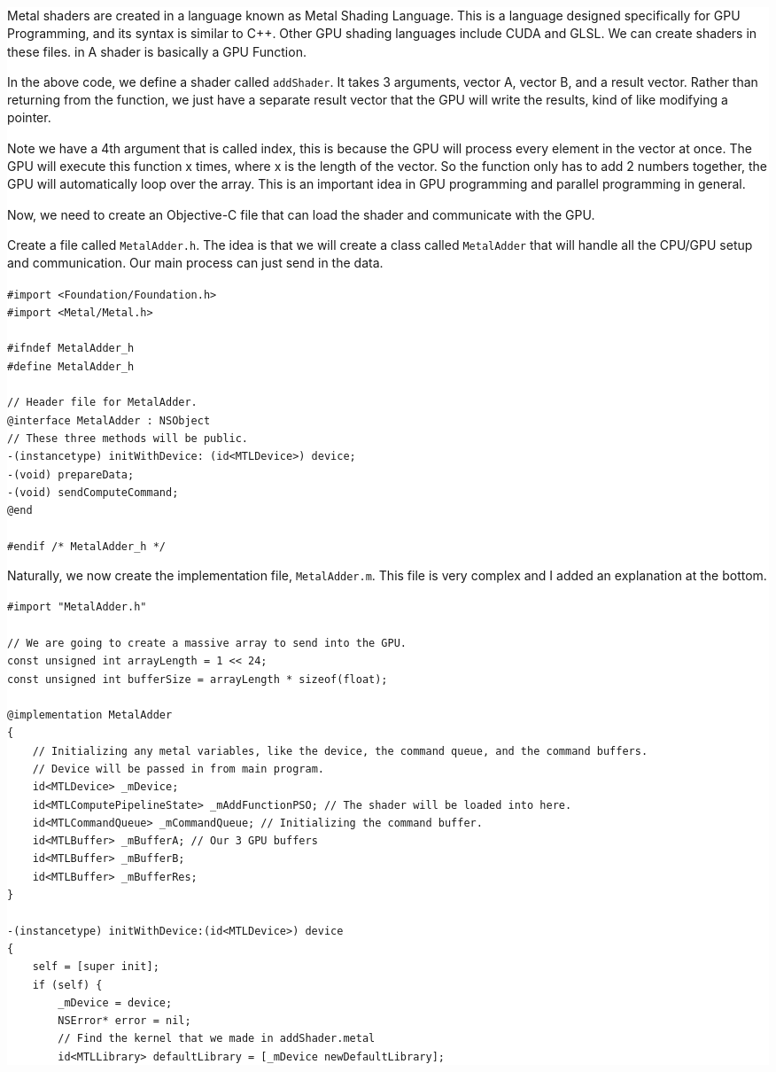 Metal shaders are created in a language known as Metal Shading Language. This is a language designed specifically for GPU Programming, and its syntax is similar to C++. Other GPU shading languages include CUDA and GLSL. We can create shaders in these files. in A shader is basically a GPU Function.

In the above code, we define a shader called `addShader`. It takes 3 arguments, vector A, vector B, and a result vector. Rather than returning from the function, we just have a separate result vector that the GPU will write the results, kind of like modifying a pointer.

Note we have a 4th argument that is called index, this is because the GPU will process every element in the vector at once. The GPU will execute this function x times, where x is the length of the vector. So the function only has to add 2 numbers together, the GPU will automatically loop over the array. This is an important idea in GPU programming and parallel programming in general.

Now, we need to create an Objective-C file that can load the shader and communicate with the GPU.

Create a file called `MetalAdder.h`. The idea is that we will create a class called `MetalAdder` that will handle all the CPU/GPU setup and communication. Our main process can just send in the data.

```objc
#import <Foundation/Foundation.h>
#import <Metal/Metal.h>

#ifndef MetalAdder_h
#define MetalAdder_h

// Header file for MetalAdder.
@interface MetalAdder : NSObject
// These three methods will be public.
-(instancetype) initWithDevice: (id<MTLDevice>) device;
-(void) prepareData;
-(void) sendComputeCommand;
@end

#endif /* MetalAdder_h */
```

Naturally, we now create the implementation file, `MetalAdder.m`. This file is very complex and I added an explanation at the bottom.

```objc
#import "MetalAdder.h"

// We are going to create a massive array to send into the GPU.
const unsigned int arrayLength = 1 << 24;
const unsigned int bufferSize = arrayLength * sizeof(float);

@implementation MetalAdder
{
    // Initializing any metal variables, like the device, the command queue, and the command buffers.
    // Device will be passed in from main program.
    id<MTLDevice> _mDevice;
    id<MTLComputePipelineState> _mAddFunctionPSO; // The shader will be loaded into here.
    id<MTLCommandQueue> _mCommandQueue; // Initializing the command buffer.
    id<MTLBuffer> _mBufferA; // Our 3 GPU buffers
    id<MTLBuffer> _mBufferB;
    id<MTLBuffer> _mBufferRes;
}

-(instancetype) initWithDevice:(id<MTLDevice>) device
{
    self = [super init];
    if (self) {
        _mDevice = device;
        NSError* error = nil;
        // Find the kernel that we made in addShader.metal
        id<MTLLibrary> defaultLibrary = [_mDevice newDefaultLibrary];
```